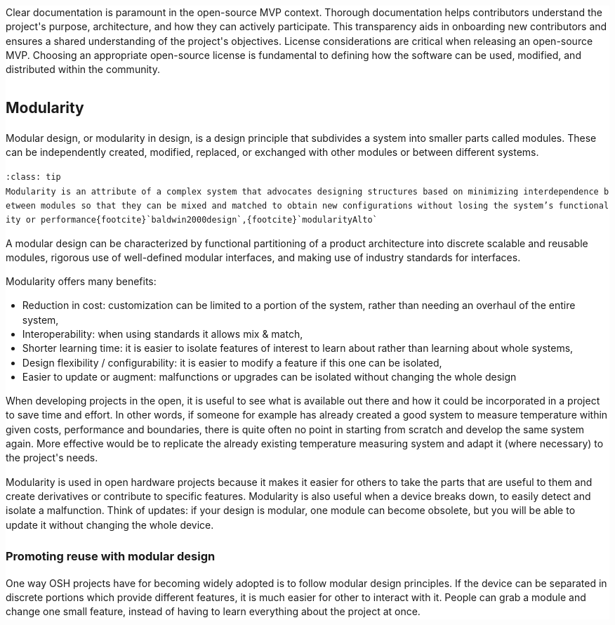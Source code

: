Clear documentation is paramount in the open-source MVP context. Thorough documentation helps contributors understand the project's purpose, architecture, and how they can actively participate. This transparency aids in onboarding new contributors and ensures a shared understanding of the project's objectives. License considerations are critical when releasing an open-source MVP. Choosing an appropriate open-source license is fundamental to defining how the software can be used, modified, and distributed within the community.

## Modularity

Modular design, or modularity in design, is a design principle that subdivides a system into smaller parts called modules. These can be independently created, modified, replaced, or exchanged with other modules or between different systems.

```{admonition} Tip
:class: tip
Modularity is an attribute of a complex system that advocates designing structures based on minimizing interdependence between modules so that they can be mixed and matched to obtain new configurations without losing the system’s functionality or performance{footcite}`baldwin2000design`,{footcite}`modularityAlto`
```

A modular design can be characterized by functional partitioning of a product architecture into discrete scalable and reusable modules, rigorous use of well-defined modular interfaces, and making use of industry standards for interfaces.

Modularity offers many benefits:

- Reduction in cost: customization can be limited to a portion of the system, rather than needing an overhaul of the entire system,
- Interoperability: when using standards it allows mix & match,
- Shorter learning time: it is easier to isolate features of interest to learn about rather than learning about whole systems,
- Design flexibility / configurability: it is easier to modify a feature if this one can be isolated,
- Easier to update or augment: malfunctions or upgrades can be isolated without changing the whole design

When developing projects in the open, it is useful to see what is available out there and how it could be incorporated in a project to save time and effort. In other words, if someone for example has already created a good system to measure temperature within given costs, performance and boundaries, there is quite often no point in starting from scratch and develop the same system again. More effective would be to replicate the already existing temperature measuring system and adapt it (where necessary) to the project's needs.

Modularity is used in open hardware projects because it makes it easier for others to take the parts that are useful to them and create derivatives or contribute to specific features. Modularity is also useful when a device breaks down, to easily detect and isolate a malfunction. Think of updates: if your design is modular, one module can become obsolete, but you will be able to update it without changing the whole device.

### Promoting reuse with modular design

One way OSH projects have for becoming widely adopted is to follow modular design principles. If the device can be separated in discrete portions which provide different features, it is much easier for other to interact with it. People can grab a module and change one small feature, instead of having to learn everything about the project at once.
